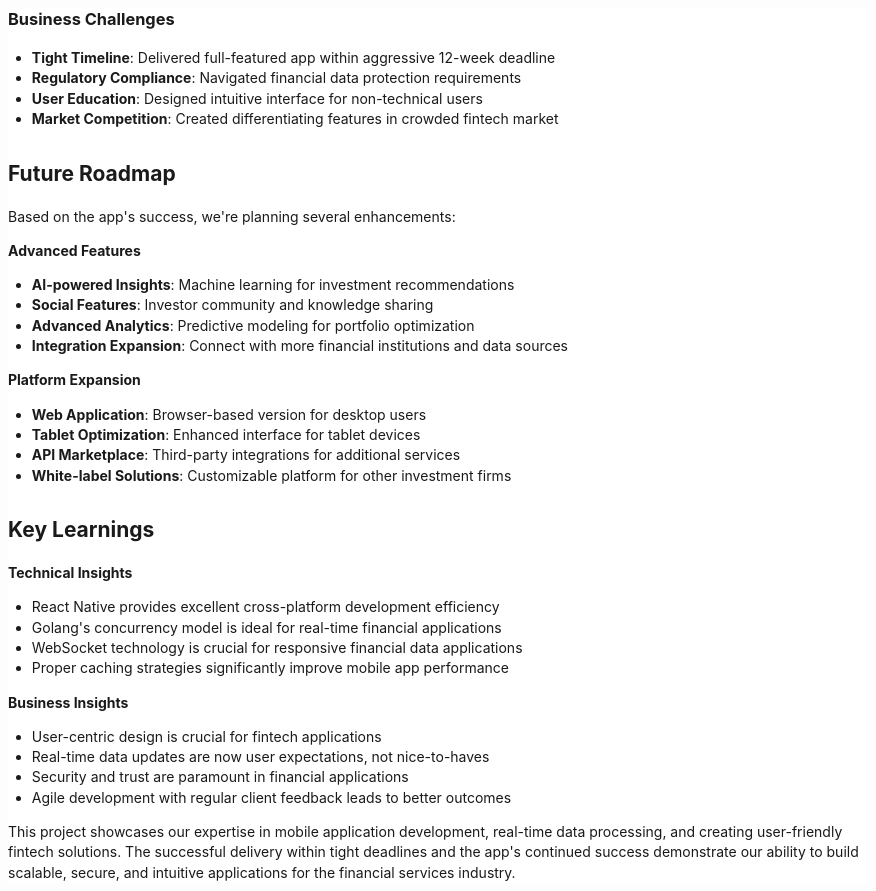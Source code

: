 ### Business Challenges
- **Tight Timeline**: Delivered full-featured app within aggressive 12-week deadline
- **Regulatory Compliance**: Navigated financial data protection requirements
- **User Education**: Designed intuitive interface for non-technical users
- **Market Competition**: Created differentiating features in crowded fintech market

## Future Roadmap

Based on the app's success, we're planning several enhancements:

**Advanced Features**
- **AI-powered Insights**: Machine learning for investment recommendations
- **Social Features**: Investor community and knowledge sharing
- **Advanced Analytics**: Predictive modeling for portfolio optimization
- **Integration Expansion**: Connect with more financial institutions and data sources

**Platform Expansion**
- **Web Application**: Browser-based version for desktop users
- **Tablet Optimization**: Enhanced interface for tablet devices
- **API Marketplace**: Third-party integrations for additional services
- **White-label Solutions**: Customizable platform for other investment firms

## Key Learnings

**Technical Insights**
- React Native provides excellent cross-platform development efficiency
- Golang's concurrency model is ideal for real-time financial applications
- WebSocket technology is crucial for responsive financial data applications
- Proper caching strategies significantly improve mobile app performance

**Business Insights**
- User-centric design is crucial for fintech applications
- Real-time data updates are now user expectations, not nice-to-haves
- Security and trust are paramount in financial applications
- Agile development with regular client feedback leads to better outcomes

This project showcases our expertise in mobile application development, real-time data processing, and creating user-friendly fintech solutions. The successful delivery within tight deadlines and the app's continued success demonstrate our ability to build scalable, secure, and intuitive applications for the financial services industry.
